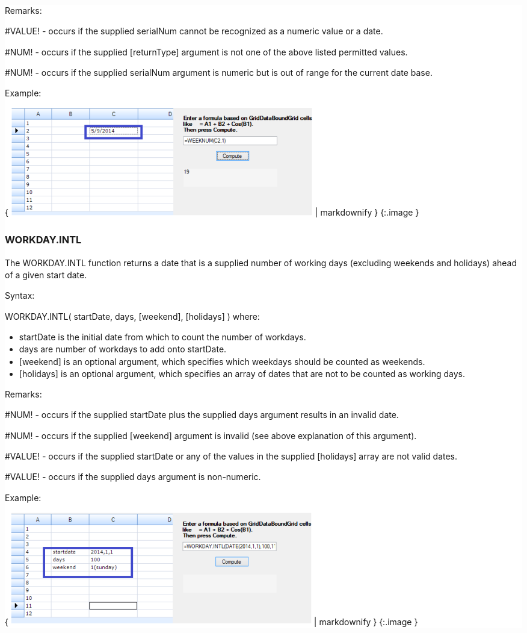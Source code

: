 

Remarks:

#VALUE! - occurs if the supplied serialNum cannot be recognized as a numeric value or a date. 

#NUM! - occurs if the supplied [returnType] argument is not one of the above listed permitted values. 

#NUM! - occurs if the supplied serialNum argument is numeric but is out of range for the current date base. 

Example:

{ ![C:/Users/ApoorvahR/Desktop/87.png](Calculate-functions_images/Calculate-functions_img177.png) | markdownify }
{:.image }


### WORKDAY.INTL

The WORKDAY.INTL function returns a date that is a supplied number of working days (excluding weekends and holidays) ahead of a given start date.

Syntax:

WORKDAY.INTL( startDate, days, [weekend], [holidays] ) where:

* startDate is the initial date from which to count the number of workdays. 
* days are number of workdays to add onto startDate. 
* [weekend] is an optional argument, which specifies which weekdays should be counted as weekends. 
* [holidays] is an optional argument, which specifies an array of dates that are not to be counted as working days. 



Remarks:

#NUM! - occurs if the supplied startDate plus the supplied days argument results in an invalid date.

#NUM! - occurs if the supplied [weekend] argument is invalid (see above explanation of this argument).

#VALUE! - occurs if the supplied startDate  or any of the values in the supplied [holidays] array are not valid dates.

#VALUE! - occurs if the supplied days argument is non-numeric.

Example:

{ ![C:/Users/ApoorvahR/Desktop/88.png](Calculate-functions_images/Calculate-functions_img178.png) | markdownify }
{:.image }
